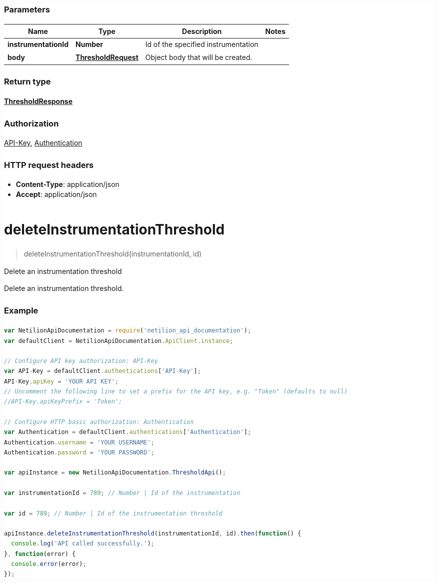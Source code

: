 ### Parameters

Name | Type | Description  | Notes
------------- | ------------- | ------------- | -------------
 **instrumentationId** | **Number**| Id of the specified instrumentation | 
 **body** | [**ThresholdRequest**](ThresholdRequest.md)| Object body that will be created. | 

### Return type

[**ThresholdResponse**](ThresholdResponse.md)

### Authorization

[API-Key](../README.md#API-Key), [Authentication](../README.md#Authentication)

### HTTP request headers

 - **Content-Type**: application/json
 - **Accept**: application/json

<a name="deleteInstrumentationThreshold"></a>
# **deleteInstrumentationThreshold**
> deleteInstrumentationThreshold(instrumentationId, id)

Delete an instrumentation threshold

Delete an instrumentation threshold.

### Example
```javascript
var NetilionApiDocumentation = require('netilion_api_documentation');
var defaultClient = NetilionApiDocumentation.ApiClient.instance;

// Configure API key authorization: API-Key
var API-Key = defaultClient.authentications['API-Key'];
API-Key.apiKey = 'YOUR API KEY';
// Uncomment the following line to set a prefix for the API key, e.g. "Token" (defaults to null)
//API-Key.apiKeyPrefix = 'Token';

// Configure HTTP basic authorization: Authentication
var Authentication = defaultClient.authentications['Authentication'];
Authentication.username = 'YOUR USERNAME';
Authentication.password = 'YOUR PASSWORD';

var apiInstance = new NetilionApiDocumentation.ThresholdApi();

var instrumentationId = 789; // Number | Id of the instrumentation

var id = 789; // Number | Id of the instrumentation threshold

apiInstance.deleteInstrumentationThreshold(instrumentationId, id).then(function() {
  console.log('API called successfully.');
}, function(error) {
  console.error(error);
});

```
